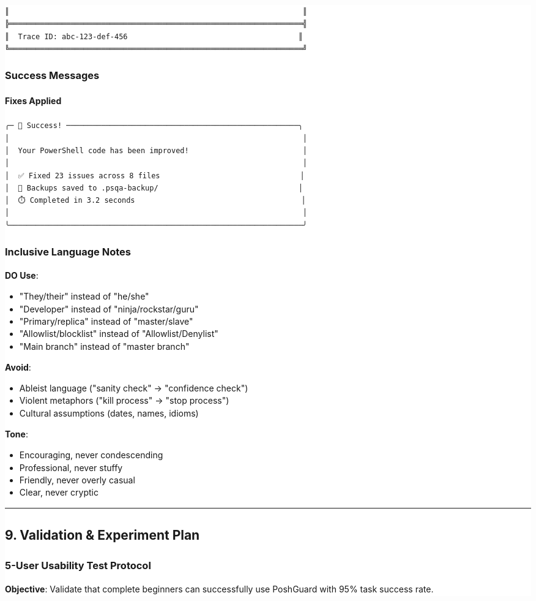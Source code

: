 ```
║                                                                   ║
╠═══════════════════════════════════════════════════════════════════╣
║  Trace ID: abc-123-def-456                                       ║
╚═══════════════════════════════════════════════════════════════════╝
```

### Success Messages

#### Fixes Applied

```
╭─ 🎉 Success! ─────────────────────────────────────────────────────╮
│                                                                   │
│  Your PowerShell code has been improved!                          │
│                                                                   │
│  ✅ Fixed 23 issues across 8 files                                │
│  💾 Backups saved to .psqa-backup/                                │
│  ⏱️ Completed in 3.2 seconds                                      │
│                                                                   │
╰───────────────────────────────────────────────────────────────────╯
```

### Inclusive Language Notes

**DO Use**:

- "They/their" instead of "he/she"
- "Developer" instead of "ninja/rockstar/guru"
- "Primary/replica" instead of "master/slave"
- "Allowlist/blocklist" instead of "Allowlist/Denylist"
- "Main branch" instead of "master branch"

**Avoid**:

- Ableist language ("sanity check" → "confidence check")
- Violent metaphors ("kill process" → "stop process")
- Cultural assumptions (dates, names, idioms)

**Tone**:

- Encouraging, never condescending
- Professional, never stuffy
- Friendly, never overly casual
- Clear, never cryptic

---

## 9. Validation & Experiment Plan

### 5-User Usability Test Protocol

**Objective**: Validate that complete beginners can successfully use PoshGuard with 95% task success rate.
